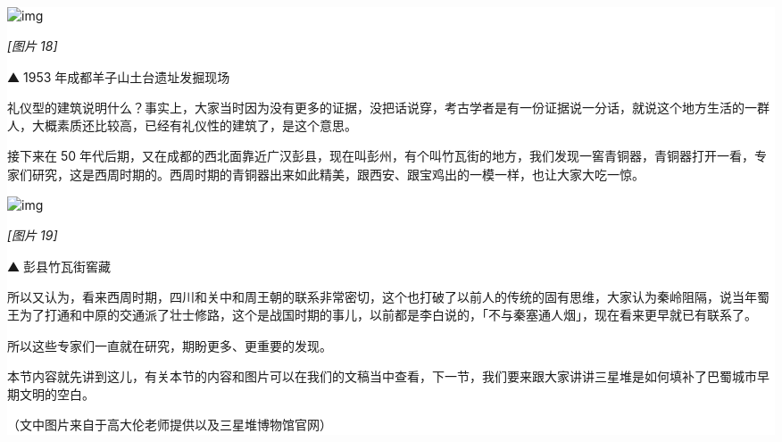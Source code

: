 
![img](https://pic1.zhimg.com/v2-a0c656069551c8388aa5b70c0039ee20.webp)

*[图片 18]* 


▲ 1953 年成都羊子山土台遗址发掘现场


礼仪型的建筑说明什么？事实上，大家当时因为没有更多的证据，没把话说穿，考古学者是有一份证据说一分话，就说这个地方生活的一群人，大概素质还比较高，已经有礼仪性的建筑了，是这个意思。


接下来在 50 年代后期，又在成都的西北面靠近广汉彭县，现在叫彭州，有个叫竹瓦街的地方，我们发现一窖青铜器，青铜器打开一看，专家们研究，这是西周时期的。西周时期的青铜器出来如此精美，跟西安、跟宝鸡出的一模一样，也让大家大吃一惊。


![img](https://pic3.zhimg.com/v2-7f2b69f67c702c250771304c3242ef78.webp)

*[图片 19]* 


▲ 彭县竹瓦街窖藏


所以又认为，看来西周时期，四川和关中和周王朝的联系非常密切，这个也打破了以前人的传统的固有思维，大家认为秦岭阻隔，说当年蜀王为了打通和中原的交通派了壮士修路，这个是战国时期的事儿，以前都是李白说的，「不与秦塞通人烟」，现在看来更早就已有联系了。


所以这些专家们一直就在研究，期盼更多、更重要的发现。


本节内容就先讲到这儿，有关本节的内容和图片可以在我们的文稿当中查看，下一节，我们要来跟大家讲讲三星堆是如何填补了巴蜀城市早期文明的空白。


（文中图片来自于高大伦老师提供以及三星堆博物馆官网）


